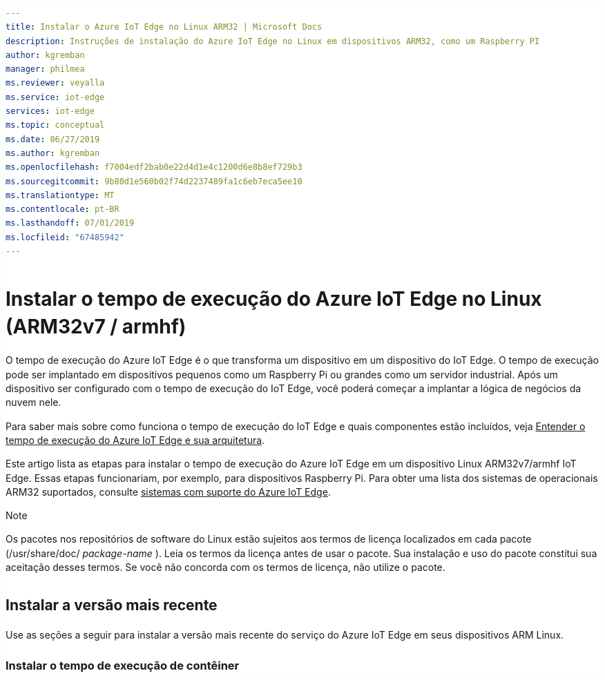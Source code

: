 ```yaml
---
title: Instalar o Azure IoT Edge no Linux ARM32 | Microsoft Docs
description: Instruções de instalação do Azure IoT Edge no Linux em dispositivos ARM32, como um Raspberry PI
author: kgremban
manager: philmea
ms.reviewer: veyalla
ms.service: iot-edge
services: iot-edge
ms.topic: conceptual
ms.date: 06/27/2019
ms.author: kgremban
ms.openlocfilehash: f7004edf2bab0e22d4d1e4c1200d6e8b8ef729b3
ms.sourcegitcommit: 9b80d1e560b02f74d2237489fa1c6eb7eca5ee10
ms.translationtype: MT
ms.contentlocale: pt-BR
ms.lasthandoff: 07/01/2019
ms.locfileid: "67485942"
---
```

# <a name="install-azure-iot-edge-runtime-on-linux-arm32v7armhf"></a>Instalar o tempo de execução do Azure IoT Edge no Linux (ARM32v7 / armhf)

O tempo de execução do Azure IoT Edge é o que transforma um dispositivo em um dispositivo do IoT Edge. O tempo de execução pode ser implantado em dispositivos pequenos como um Raspberry Pi ou grandes como um servidor industrial. Após um dispositivo ser configurado com o tempo de execução do IoT Edge, você poderá começar a implantar a lógica de negócios da nuvem nele. 

Para saber mais sobre como funciona o tempo de execução do IoT Edge e quais componentes estão incluídos, veja [Entender o tempo de execução do Azure IoT Edge e sua arquitetura](iot-edge-runtime.md).

Este artigo lista as etapas para instalar o tempo de execução do Azure IoT Edge em um dispositivo Linux ARM32v7/armhf IoT Edge. Essas etapas funcionariam, por exemplo, para dispositivos Raspberry Pi. Para obter uma lista dos sistemas de operacionais ARM32 suportados, consulte [sistemas com suporte do Azure IoT Edge](support.md#operating-systems). 

>[!NOTE]
>Os pacotes nos repositórios de software do Linux estão sujeitos aos termos de licença localizados em cada pacote (/usr/share/doc/ *package-name* ). Leia os termos da licença antes de usar o pacote. Sua instalação e uso do pacote constitui sua aceitação desses termos. Se você não concorda com os termos de licença, não utilize o pacote.

## <a name="install-the-latest-version"></a>Instalar a versão mais recente

Use as seções a seguir para instalar a versão mais recente do serviço do Azure IoT Edge em seus dispositivos ARM Linux. 

### <a name="install-the-container-runtime"></a>Instalar o tempo de execução de contêiner
